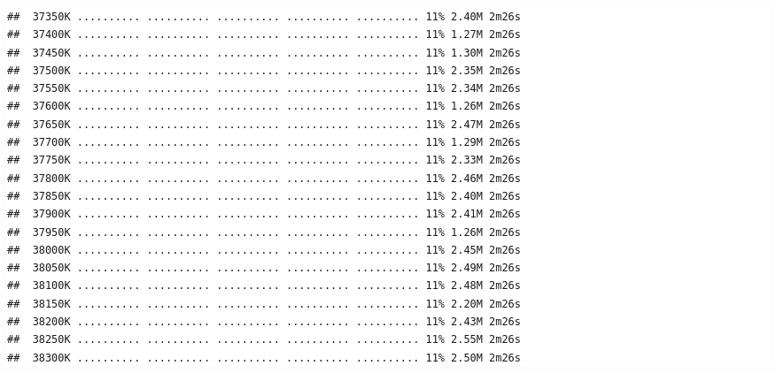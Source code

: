     ##  37350K .......... .......... .......... .......... .......... 11% 2.40M 2m26s
    ##  37400K .......... .......... .......... .......... .......... 11% 1.27M 2m26s
    ##  37450K .......... .......... .......... .......... .......... 11% 1.30M 2m26s
    ##  37500K .......... .......... .......... .......... .......... 11% 2.35M 2m26s
    ##  37550K .......... .......... .......... .......... .......... 11% 2.34M 2m26s
    ##  37600K .......... .......... .......... .......... .......... 11% 1.26M 2m26s
    ##  37650K .......... .......... .......... .......... .......... 11% 2.47M 2m26s
    ##  37700K .......... .......... .......... .......... .......... 11% 1.29M 2m26s
    ##  37750K .......... .......... .......... .......... .......... 11% 2.33M 2m26s
    ##  37800K .......... .......... .......... .......... .......... 11% 2.46M 2m26s
    ##  37850K .......... .......... .......... .......... .......... 11% 2.40M 2m26s
    ##  37900K .......... .......... .......... .......... .......... 11% 2.41M 2m26s
    ##  37950K .......... .......... .......... .......... .......... 11% 1.26M 2m26s
    ##  38000K .......... .......... .......... .......... .......... 11% 2.45M 2m26s
    ##  38050K .......... .......... .......... .......... .......... 11% 2.49M 2m26s
    ##  38100K .......... .......... .......... .......... .......... 11% 2.48M 2m26s
    ##  38150K .......... .......... .......... .......... .......... 11% 2.20M 2m26s
    ##  38200K .......... .......... .......... .......... .......... 11% 2.43M 2m26s
    ##  38250K .......... .......... .......... .......... .......... 11% 2.55M 2m26s
    ##  38300K .......... .......... .......... .......... .......... 11% 2.50M 2m26s